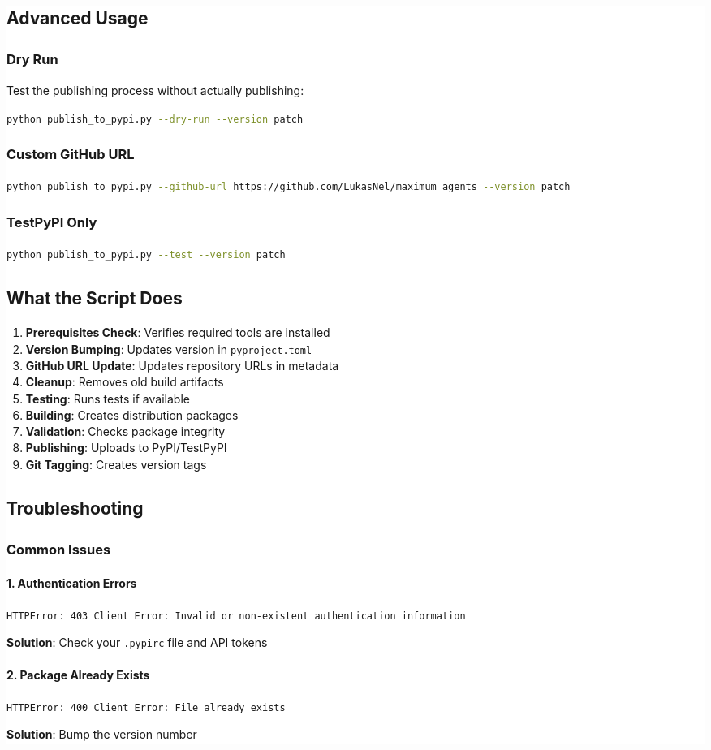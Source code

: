 ## Advanced Usage

### Dry Run

Test the publishing process without actually publishing:

```bash
python publish_to_pypi.py --dry-run --version patch
```

### Custom GitHub URL

```bash
python publish_to_pypi.py --github-url https://github.com/LukasNel/maximum_agents --version patch
```

### TestPyPI Only

```bash
python publish_to_pypi.py --test --version patch
```

## What the Script Does

1. **Prerequisites Check**: Verifies required tools are installed
2. **Version Bumping**: Updates version in `pyproject.toml`
3. **GitHub URL Update**: Updates repository URLs in metadata
4. **Cleanup**: Removes old build artifacts
5. **Testing**: Runs tests if available
6. **Building**: Creates distribution packages
7. **Validation**: Checks package integrity
8. **Publishing**: Uploads to PyPI/TestPyPI
9. **Git Tagging**: Creates version tags

## Troubleshooting

### Common Issues

#### 1. Authentication Errors

```
HTTPError: 403 Client Error: Invalid or non-existent authentication information
```

**Solution**: Check your `.pypirc` file and API tokens

#### 2. Package Already Exists

```
HTTPError: 400 Client Error: File already exists
```

**Solution**: Bump the version number
